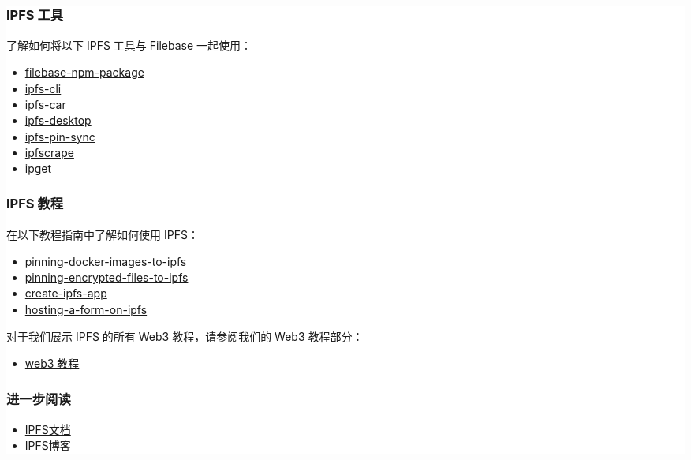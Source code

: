 ### IPFS 工具
了解如何将以下 IPFS 工具与 Filebase 一起使用：

- [filebase-npm-package](https://docs.filebase.com/code-development-+-sdks/code-development/filebase-npm-package)
- [ipfs-cli](https://docs.filebase.com/ipfs/ipfs-cli)
- [ipfs-car](https://docs.filebase.com/third-party-tools-and-clients/cli-tools/ipfs-car)
- [ipfs-desktop](https://docs.filebase.com/ipfs/ipfs-desktop)
- [ipfs-pin-sync](https://docs.filebase.com/ipfs/ipfs-pin-sync)
- [ipfscrape](https://docs.filebase.com/third-party-tools-and-clients/cli-tools/ipfscrape)
- [ipget](https://docs.filebase.com/third-party-tools-and-clients/cli-tools/ipget)

### IPFS 教程
在以下教程指南中了解如何使用 IPFS：

- [pinning-docker-images-to-ipfs](https://docs.filebase.com/third-party-tools-and-clients/cli-tools/pinning-docker-images-to-ipfs)
- [pinning-encrypted-files-to-ipfs](https://docs.filebase.com/third-party-tools-and-clients/cli-tools/pinning-encrypted-files-to-ipfs)
- [create-ipfs-app](https://docs.filebase.com/web3-education/web3-tutorials/create-ipfs-app)
- [hosting-a-form-on-ipfs](https://docs.filebase.com/web3-education/web3-tutorials/hosting-a-form-on-ipfs)

对于我们展示 IPFS 的所有 Web3 教程，请参阅我们的 Web3 教程部分：

- [web3 教程](https://docs.filebase.com/web3-education/web3-tutorials)

### 进一步阅读
- [IPFS文档](https://docs.ipfs.io/)
- [IPFS博客](https://blog.ipfs.io/)